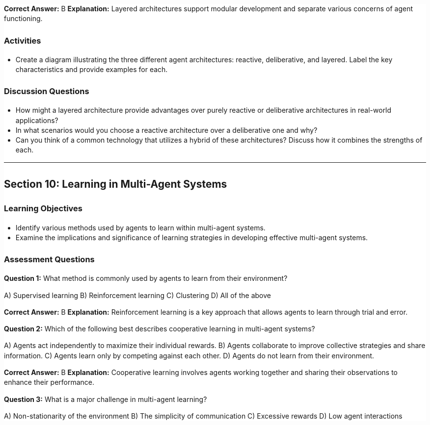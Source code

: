 **Correct Answer:** B
**Explanation:** Layered architectures support modular development and separate various concerns of agent functioning.

### Activities
- Create a diagram illustrating the three different agent architectures: reactive, deliberative, and layered. Label the key characteristics and provide examples for each.

### Discussion Questions
- How might a layered architecture provide advantages over purely reactive or deliberative architectures in real-world applications?
- In what scenarios would you choose a reactive architecture over a deliberative one and why?
- Can you think of a common technology that utilizes a hybrid of these architectures? Discuss how it combines the strengths of each.

---

## Section 10: Learning in Multi-Agent Systems

### Learning Objectives
- Identify various methods used by agents to learn within multi-agent systems.
- Examine the implications and significance of learning strategies in developing effective multi-agent systems.

### Assessment Questions

**Question 1:** What method is commonly used by agents to learn from their environment?

  A) Supervised learning
  B) Reinforcement learning
  C) Clustering
  D) All of the above

**Correct Answer:** B
**Explanation:** Reinforcement learning is a key approach that allows agents to learn through trial and error.

**Question 2:** Which of the following best describes cooperative learning in multi-agent systems?

  A) Agents act independently to maximize their individual rewards.
  B) Agents collaborate to improve collective strategies and share information.
  C) Agents learn only by competing against each other.
  D) Agents do not learn from their environment.

**Correct Answer:** B
**Explanation:** Cooperative learning involves agents working together and sharing their observations to enhance their performance.

**Question 3:** What is a major challenge in multi-agent learning?

  A) Non-stationarity of the environment
  B) The simplicity of communication
  C) Excessive rewards
  D) Low agent interactions
